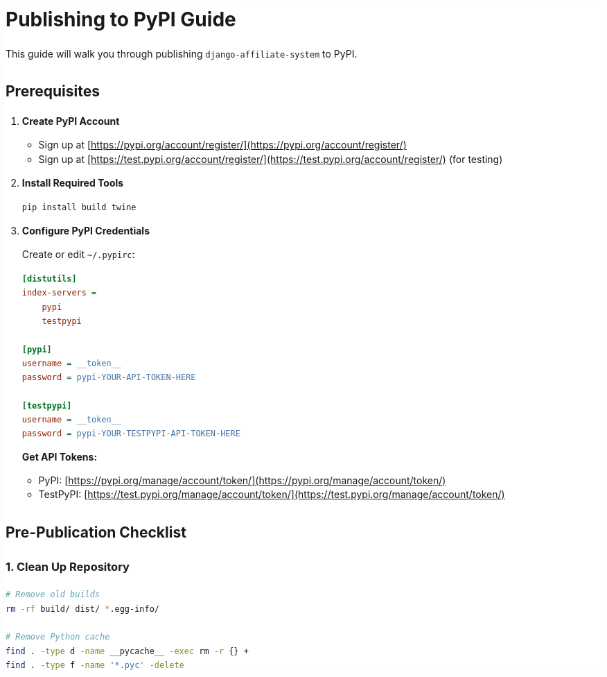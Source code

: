 # Publishing to PyPI Guide

This guide will walk you through publishing `django-affiliate-system` to PyPI.

## Prerequisites

1. **Create PyPI Account**

   - Sign up at [https://pypi.org/account/register/](https://pypi.org/account/register/)
   - Sign up at [https://test.pypi.org/account/register/](https://test.pypi.org/account/register/) (for testing)

2. **Install Required Tools**

   ```bash
   pip install build twine
   ```

3. **Configure PyPI Credentials**

   Create or edit `~/.pypirc`:

   ```ini
   [distutils]
   index-servers =
       pypi
       testpypi

   [pypi]
   username = __token__
   password = pypi-YOUR-API-TOKEN-HERE

   [testpypi]
   username = __token__
   password = pypi-YOUR-TESTPYPI-API-TOKEN-HERE
   ```

   **Get API Tokens:**

   - PyPI: [https://pypi.org/manage/account/token/](https://pypi.org/manage/account/token/)
   - TestPyPI: [https://test.pypi.org/manage/account/token/](https://test.pypi.org/manage/account/token/)

## Pre-Publication Checklist

### 1. Clean Up Repository

```bash
# Remove old builds
rm -rf build/ dist/ *.egg-info/

# Remove Python cache
find . -type d -name __pycache__ -exec rm -r {} +
find . -type f -name '*.pyc' -delete
```
